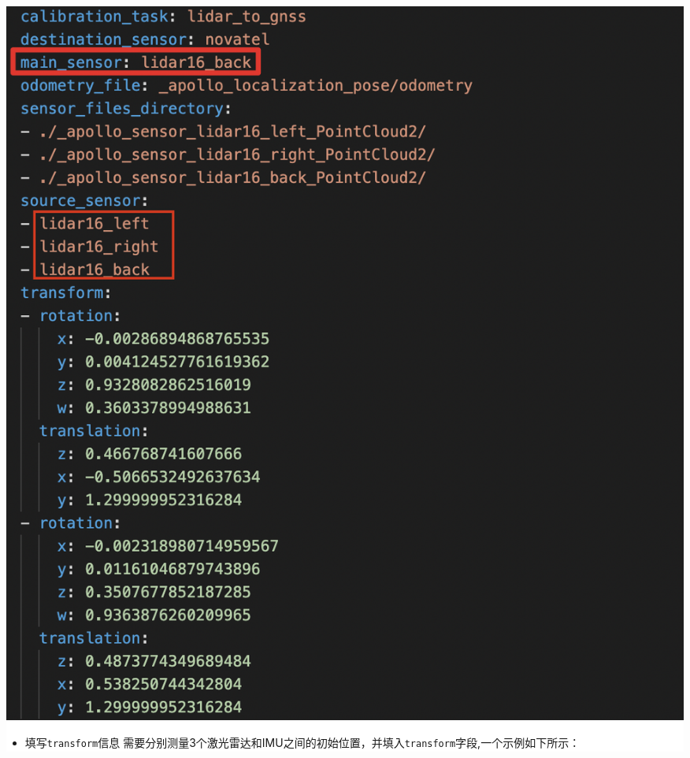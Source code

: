   ![lidar_calibration_set_main_sensor_1.png](images/lidar_calibration_set_main_sensor_1.png)

- 填写`transform`信息
需要分别测量3个激光雷达和IMU之间的初始位置，并填入`transform`字段,一个示例如下所示：
